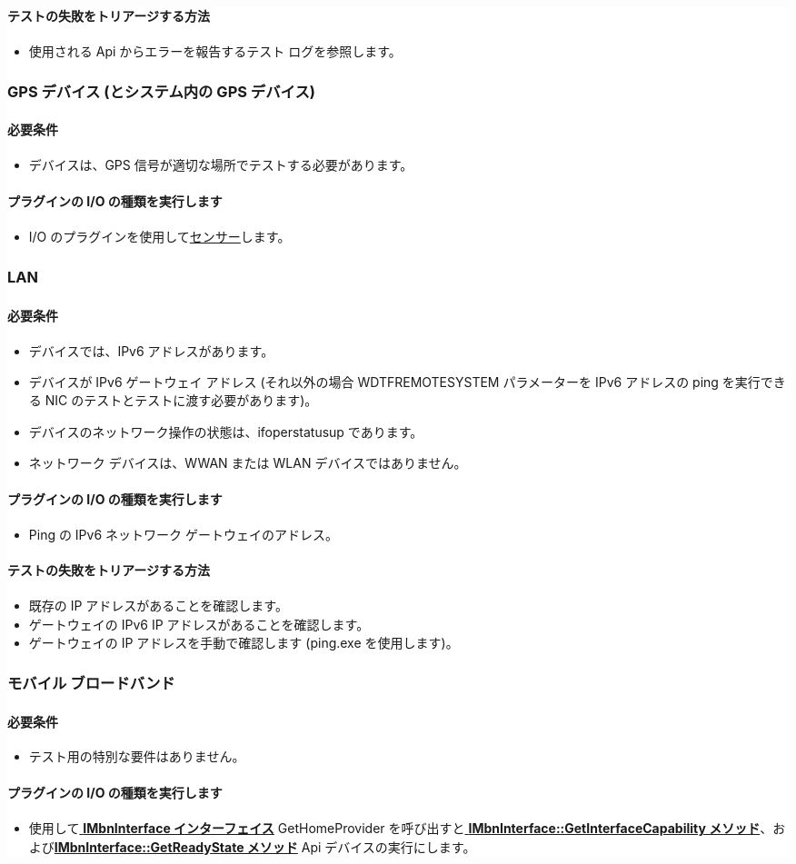 #### <a name="how-to-triage-test-failures"></a>テストの失敗をトリアージする方法

* 使用される Api からエラーを報告するテスト ログを参照します。

### <a name="gps-devices-and-gps-devices-in-systems"></a>GPS デバイス (とシステム内の GPS デバイス)

#### <a name="requirements"></a>必要条件

* デバイスは、GPS 信号が適切な場所でテストする必要があります。

#### <a name="type-of-io-plug-in-performs"></a>プラグインの I/O の種類を実行します

* I/O のプラグインを使用して[センサー](#sensors)します。

### <a name="lan"></a>LAN

#### <a name="requirements"></a>必要条件

* デバイスでは、IPv6 アドレスがあります。

* デバイスが IPv6 ゲートウェイ アドレス (それ以外の場合 WDTFREMOTESYSTEM パラメーターを IPv6 アドレスの ping を実行できる NIC のテストとテストに渡す必要があります)。

* デバイスのネットワーク操作の状態は、ifoperstatusup であります。

* ネットワーク デバイスは、WWAN または WLAN デバイスではありません。

#### <a name="type-of-io-plug-in-performs"></a>プラグインの I/O の種類を実行します

* Ping の IPv6 ネットワーク ゲートウェイのアドレス。

#### <a name="how-to-triage-test-failures"></a>テストの失敗をトリアージする方法

* 既存の IP アドレスがあることを確認します。
* ゲートウェイの IPv6 IP アドレスがあることを確認します。
* ゲートウェイの IP アドレスを手動で確認します (ping.exe を使用します)。

### <a name="mobile-broadband"></a>モバイル ブロードバンド

#### <a name="requirements"></a>必要条件

* テスト用の特別な要件はありません。

#### <a name="type-of-io-plug-in-performs"></a>プラグインの I/O の種類を実行します

* 使用して[ **IMbnInterface インターフェイス**](https://docs.microsoft.com/windows/desktop/api/mbnapi/nn-mbnapi-imbninterface) GetHomeProvider を呼び出すと[ **IMbnInterface::GetInterfaceCapability メソッド**](https://docs.microsoft.com/windows/desktop/api/mbnapi/nf-mbnapi-imbninterface-getinterfacecapability)、および[**IMbnInterface::GetReadyState メソッド**](https://docs.microsoft.com/windows/desktop/api/mbnapi/nf-mbnapi-imbninterface-getreadystate) Api デバイスの実行にします。
